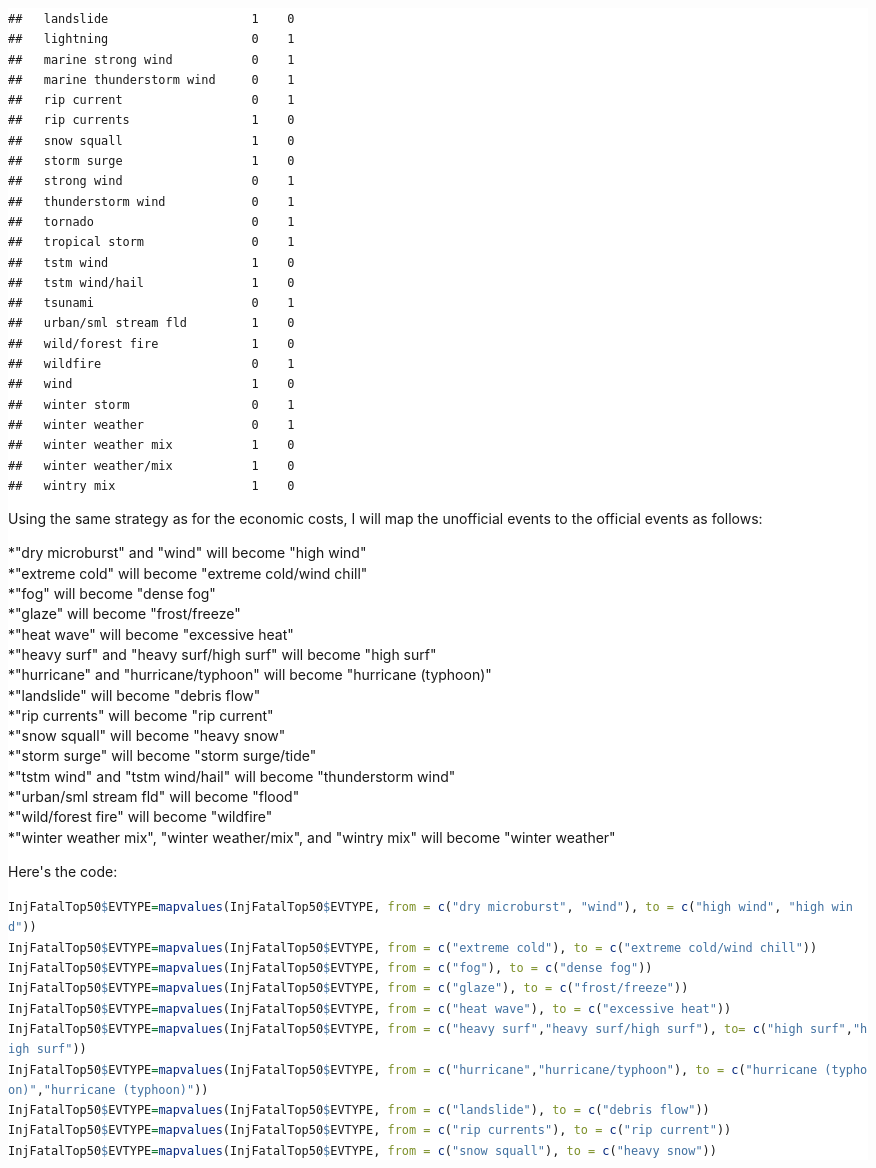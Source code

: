 ```
##   landslide                    1    0
##   lightning                    0    1
##   marine strong wind           0    1
##   marine thunderstorm wind     0    1
##   rip current                  0    1
##   rip currents                 1    0
##   snow squall                  1    0
##   storm surge                  1    0
##   strong wind                  0    1
##   thunderstorm wind            0    1
##   tornado                      0    1
##   tropical storm               0    1
##   tstm wind                    1    0
##   tstm wind/hail               1    0
##   tsunami                      0    1
##   urban/sml stream fld         1    0
##   wild/forest fire             1    0
##   wildfire                     0    1
##   wind                         1    0
##   winter storm                 0    1
##   winter weather               0    1
##   winter weather mix           1    0
##   winter weather/mix           1    0
##   wintry mix                   1    0
```
Using the same strategy as for the economic costs, I will map the unofficial events to the official events as follows:

*"dry microburst" and "wind" will become "high wind"  
*"extreme cold" will become "extreme cold/wind chill"  
*"fog" will become "dense fog"  
*"glaze" will become "frost/freeze"  
*"heat wave" will become "excessive heat"  
*"heavy surf" and "heavy surf/high surf" will become "high surf"  
*"hurricane" and "hurricane/typhoon" will become "hurricane (typhoon)"  
*"landslide" will become "debris flow"  
*"rip currents" will become "rip current"  
*"snow squall" will become "heavy snow"  
*"storm surge" will become "storm surge/tide"  
*"tstm wind" and "tstm wind/hail" will become "thunderstorm wind"  
*"urban/sml stream fld" will become "flood"  
*"wild/forest fire" will become "wildfire"  
*"winter weather mix", "winter weather/mix", and "wintry mix" will become "winter weather"  

Here's the code:

```r
InjFatalTop50$EVTYPE=mapvalues(InjFatalTop50$EVTYPE, from = c("dry microburst", "wind"), to = c("high wind", "high wind"))
InjFatalTop50$EVTYPE=mapvalues(InjFatalTop50$EVTYPE, from = c("extreme cold"), to = c("extreme cold/wind chill"))
InjFatalTop50$EVTYPE=mapvalues(InjFatalTop50$EVTYPE, from = c("fog"), to = c("dense fog"))
InjFatalTop50$EVTYPE=mapvalues(InjFatalTop50$EVTYPE, from = c("glaze"), to = c("frost/freeze"))
InjFatalTop50$EVTYPE=mapvalues(InjFatalTop50$EVTYPE, from = c("heat wave"), to = c("excessive heat"))
InjFatalTop50$EVTYPE=mapvalues(InjFatalTop50$EVTYPE, from = c("heavy surf","heavy surf/high surf"), to= c("high surf","high surf"))
InjFatalTop50$EVTYPE=mapvalues(InjFatalTop50$EVTYPE, from = c("hurricane","hurricane/typhoon"), to = c("hurricane (typhoon)","hurricane (typhoon)"))
InjFatalTop50$EVTYPE=mapvalues(InjFatalTop50$EVTYPE, from = c("landslide"), to = c("debris flow"))
InjFatalTop50$EVTYPE=mapvalues(InjFatalTop50$EVTYPE, from = c("rip currents"), to = c("rip current"))
InjFatalTop50$EVTYPE=mapvalues(InjFatalTop50$EVTYPE, from = c("snow squall"), to = c("heavy snow"))
```
